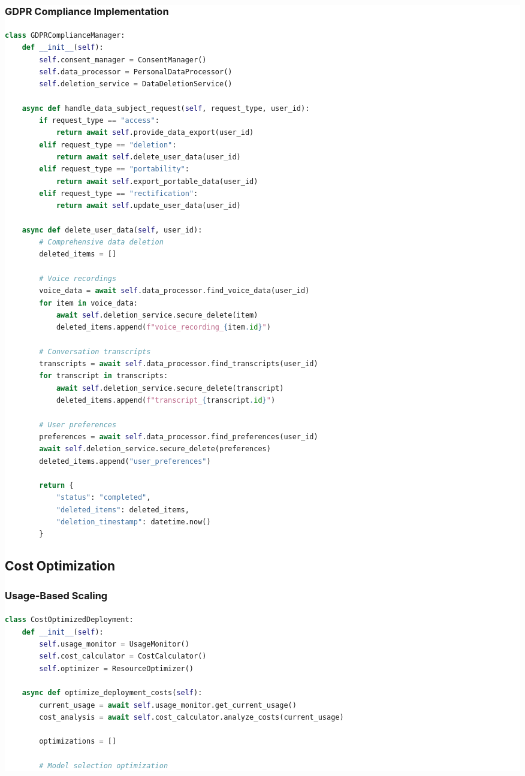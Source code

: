 ### GDPR Compliance Implementation
```python
class GDPRComplianceManager:
    def __init__(self):
        self.consent_manager = ConsentManager()
        self.data_processor = PersonalDataProcessor()
        self.deletion_service = DataDeletionService()
        
    async def handle_data_subject_request(self, request_type, user_id):
        if request_type == "access":
            return await self.provide_data_export(user_id)
        elif request_type == "deletion":
            return await self.delete_user_data(user_id)
        elif request_type == "portability":
            return await self.export_portable_data(user_id)
        elif request_type == "rectification":
            return await self.update_user_data(user_id)
    
    async def delete_user_data(self, user_id):
        # Comprehensive data deletion
        deleted_items = []
        
        # Voice recordings
        voice_data = await self.data_processor.find_voice_data(user_id)
        for item in voice_data:
            await self.deletion_service.secure_delete(item)
            deleted_items.append(f"voice_recording_{item.id}")
        
        # Conversation transcripts
        transcripts = await self.data_processor.find_transcripts(user_id)
        for transcript in transcripts:
            await self.deletion_service.secure_delete(transcript)
            deleted_items.append(f"transcript_{transcript.id}")
        
        # User preferences
        preferences = await self.data_processor.find_preferences(user_id)
        await self.deletion_service.secure_delete(preferences)
        deleted_items.append("user_preferences")
        
        return {
            "status": "completed",
            "deleted_items": deleted_items,
            "deletion_timestamp": datetime.now()
        }
```

## Cost Optimization

### Usage-Based Scaling
```python
class CostOptimizedDeployment:
    def __init__(self):
        self.usage_monitor = UsageMonitor()
        self.cost_calculator = CostCalculator()
        self.optimizer = ResourceOptimizer()
        
    async def optimize_deployment_costs(self):
        current_usage = await self.usage_monitor.get_current_usage()
        cost_analysis = await self.cost_calculator.analyze_costs(current_usage)
        
        optimizations = []
        
        # Model selection optimization
```